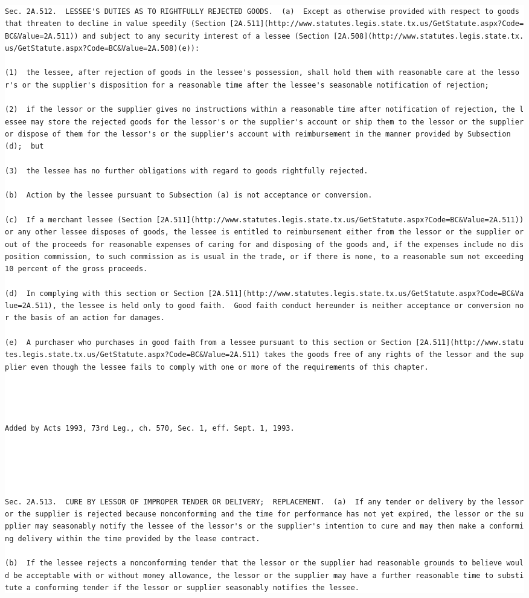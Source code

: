     
    
    
    
    Sec. 2A.512.  LESSEE'S DUTIES AS TO RIGHTFULLY REJECTED GOODS.  (a)  Except as otherwise provided with respect to goods that threaten to decline in value speedily (Section [2A.511](http://www.statutes.legis.state.tx.us/GetStatute.aspx?Code=BC&Value=2A.511)) and subject to any security interest of a lessee (Section [2A.508](http://www.statutes.legis.state.tx.us/GetStatute.aspx?Code=BC&Value=2A.508)(e)):
    
    (1)  the lessee, after rejection of goods in the lessee's possession, shall hold them with reasonable care at the lessor's or the supplier's disposition for a reasonable time after the lessee's seasonable notification of rejection;
    
    (2)  if the lessor or the supplier gives no instructions within a reasonable time after notification of rejection, the lessee may store the rejected goods for the lessor's or the supplier's account or ship them to the lessor or the supplier or dispose of them for the lessor's or the supplier's account with reimbursement in the manner provided by Subsection (d);  but
    
    (3)  the lessee has no further obligations with regard to goods rightfully rejected.
    
    (b)  Action by the lessee pursuant to Subsection (a) is not acceptance or conversion.
    
    (c)  If a merchant lessee (Section [2A.511](http://www.statutes.legis.state.tx.us/GetStatute.aspx?Code=BC&Value=2A.511)) or any other lessee disposes of goods, the lessee is entitled to reimbursement either from the lessor or the supplier or out of the proceeds for reasonable expenses of caring for and disposing of the goods and, if the expenses include no disposition commission, to such commission as is usual in the trade, or if there is none, to a reasonable sum not exceeding 10 percent of the gross proceeds.
    
    (d)  In complying with this section or Section [2A.511](http://www.statutes.legis.state.tx.us/GetStatute.aspx?Code=BC&Value=2A.511), the lessee is held only to good faith.  Good faith conduct hereunder is neither acceptance or conversion nor the basis of an action for damages.
    
    (e)  A purchaser who purchases in good faith from a lessee pursuant to this section or Section [2A.511](http://www.statutes.legis.state.tx.us/GetStatute.aspx?Code=BC&Value=2A.511) takes the goods free of any rights of the lessor and the supplier even though the lessee fails to comply with one or more of the requirements of this chapter.
    
    
    
    
    Added by Acts 1993, 73rd Leg., ch. 570, Sec. 1, eff. Sept. 1, 1993.
    
    
    
    
    
    Sec. 2A.513.  CURE BY LESSOR OF IMPROPER TENDER OR DELIVERY;  REPLACEMENT.  (a)  If any tender or delivery by the lessor or the supplier is rejected because nonconforming and the time for performance has not yet expired, the lessor or the supplier may seasonably notify the lessee of the lessor's or the supplier's intention to cure and may then make a conforming delivery within the time provided by the lease contract.
    
    (b)  If the lessee rejects a nonconforming tender that the lessor or the supplier had reasonable grounds to believe would be acceptable with or without money allowance, the lessor or the supplier may have a further reasonable time to substitute a conforming tender if the lessor or supplier seasonably notifies the lessee.
    
    
    
    
